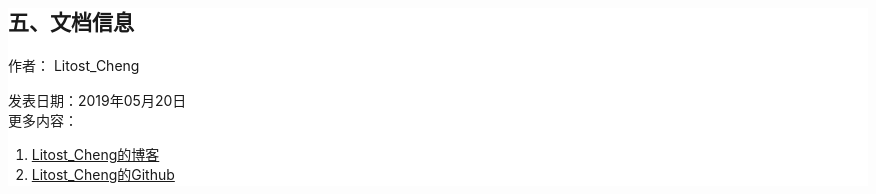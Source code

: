 [socket()]:http://man7.org/linux/man-pages/man2/socket.2.html  

[bind()]:http://man7.org/linux/man-pages/man2/bind.2.html  
[listen()]:http://man7.org/linux/man-pages/man2/listen.2.html  
[accept()]:http://man7.org/linux/man-pages/man2/accept.2.html
[connect()]:http://man7.org/linux/man-pages/man2/connect.2.html  



[深入探索 Linux listen() 函数 backlog 的含义]:https://blog.csdn.net/yangbodong22011/article/details/60399728 "深入探索 Linux listen() 函数 backlog 的含义"

[How TCP backlog works in Linux]:http://veithen.io/2014/01/01/how-tcp-backlog-works-in-linux.html "TCP的中backlog起着怎样的作用"
[照猫画虎]:https://baike.baidu.com/item/%E7%85%A7%E7%8C%AB%E7%94%BB%E8%99%8E  
[使用TCP构建的客户端/服务器公共框架]:https://github.com/0Litost0/TcpClientServerFramework  

[socket()]:http://man7.org/linux/man-pages/man2/socket.2.html  

[bind()]:http://man7.org/linux/man-pages/man2/bind.2.html  
[listen()]:http://man7.org/linux/man-pages/man2/listen.2.html  
[accept()]:http://man7.org/linux/man-pages/man2/accept.2.html
[connect()]:http://man7.org/linux/man-pages/man2/connect.2.html  

[MakeFileTemplate]:https://github.com/0Litost0/MakeFileTemplate  

[netstat指令]:https://www.cnblogs.com/peida/archive/2013/03/08/2949194.html  
[聊聊 tcpdump 与 Wireshark 抓包分析]:https://www.jianshu.com/p/8d9accf1d2f1  
[Litost_Cheng的博客]:https://blog.csdn.net/litost000  

[Litost_Cheng的Github]:https://github.com/0Litost0







<h2 id="Info">五、文档信息</h2>
作者： Litost_Cheng  

发表日期：2019年05月20日  
更多内容：
1. [Litost_Cheng的博客][]  
2. [Litost_Cheng的Github][]
